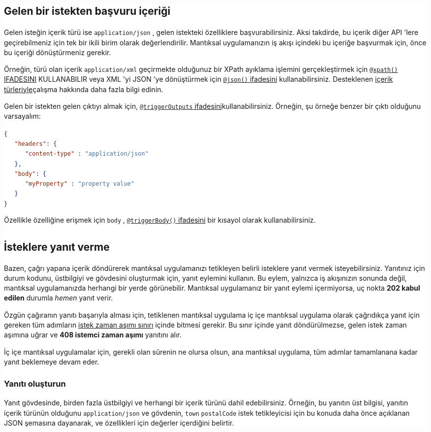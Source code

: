 ## <a name="reference-content-from-an-incoming-request"></a>Gelen bir istekten başvuru içeriği

Gelen isteğin içerik türü ise `application/json` , gelen istekteki özelliklere başvurabilirsiniz. Aksi takdirde, bu içerik diğer API 'lere geçirebilmeniz için tek bir ikili birim olarak değerlendirilir. Mantıksal uygulamanızın iş akışı içindeki bu içeriğe başvurmak için, önce bu içeriği dönüştürmeniz gerekir.

Örneğin, türü olan içerik `application/xml` geçirmekte olduğunuz bir XPath ayıklama işlemini gerçekleştirmek için [ `@xpath()` IFADESINI](../logic-apps/workflow-definition-language-functions-reference.md#xpath) KULLANABILIR veya XML 'yi JSON 'ye dönüştürmek için [ `@json()` ifadesini](../logic-apps/workflow-definition-language-functions-reference.md#json) kullanabilirsiniz. Desteklenen [içerik türleriyle](../logic-apps/logic-apps-content-type.md)çalışma hakkında daha fazla bilgi edinin.

Gelen bir istekten gelen çıktıyı almak için, [ `@triggerOutputs` ifadesini](../logic-apps/workflow-definition-language-functions-reference.md#triggerOutputs)kullanabilirsiniz. Örneğin, şu örneğe benzer bir çıktı olduğunu varsayalım:

```json
{
   "headers": {
      "content-type" : "application/json"
   },
   "body": {
      "myProperty" : "property value"
   }
}
```

Özellikle özelliğine erişmek için `body` , [ `@triggerBody()` ifadesini](../logic-apps/workflow-definition-language-functions-reference.md#triggerBody) bir kısayol olarak kullanabilirsiniz.

## <a name="respond-to-requests"></a>İsteklere yanıt verme

Bazen, çağrı yapana içerik döndürerek mantıksal uygulamanızı tetikleyen belirli isteklere yanıt vermek isteyebilirsiniz. Yanıtınız için durum kodunu, üstbilgiyi ve gövdesini oluşturmak için, yanıt eylemini kullanın. Bu eylem, yalnızca iş akışınızın sonunda değil, mantıksal uygulamanızda herhangi bir yerde görünebilir. Mantıksal uygulamanız bir yanıt eylemi içermiyorsa, uç nokta **202 kabul edilen** durumla *hemen* yanıt verir.

Özgün çağıranın yanıtı başarıyla alması için, tetiklenen mantıksal uygulama iç içe mantıksal uygulama olarak çağrıdıkça yanıt için gereken tüm adımların [istek zaman aşımı sınırı](./logic-apps-limits-and-config.md) içinde bitmesi gerekir. Bu sınır içinde yanıt döndürülmezse, gelen istek zaman aşımına uğrar ve **408 istemci zaman aşımı** yanıtını alır.

İç içe mantıksal uygulamalar için, gerekli olan sürenin ne olursa olsun, ana mantıksal uygulama, tüm adımlar tamamlanana kadar yanıt beklemeye devam eder.

### <a name="construct-the-response"></a>Yanıtı oluşturun

Yanıt gövdesinde, birden fazla üstbilgiyi ve herhangi bir içerik türünü dahil edebilirsiniz. Örneğin, bu yanıtın üst bilgisi, yanıtın içerik türünün olduğunu `application/json` ve gövdenin, `town` `postalCode` istek tetikleyicisi için bu konuda daha önce açıklanan JSON şemasına dayanarak, ve özellikleri için değerler içerdiğini belirtir.
